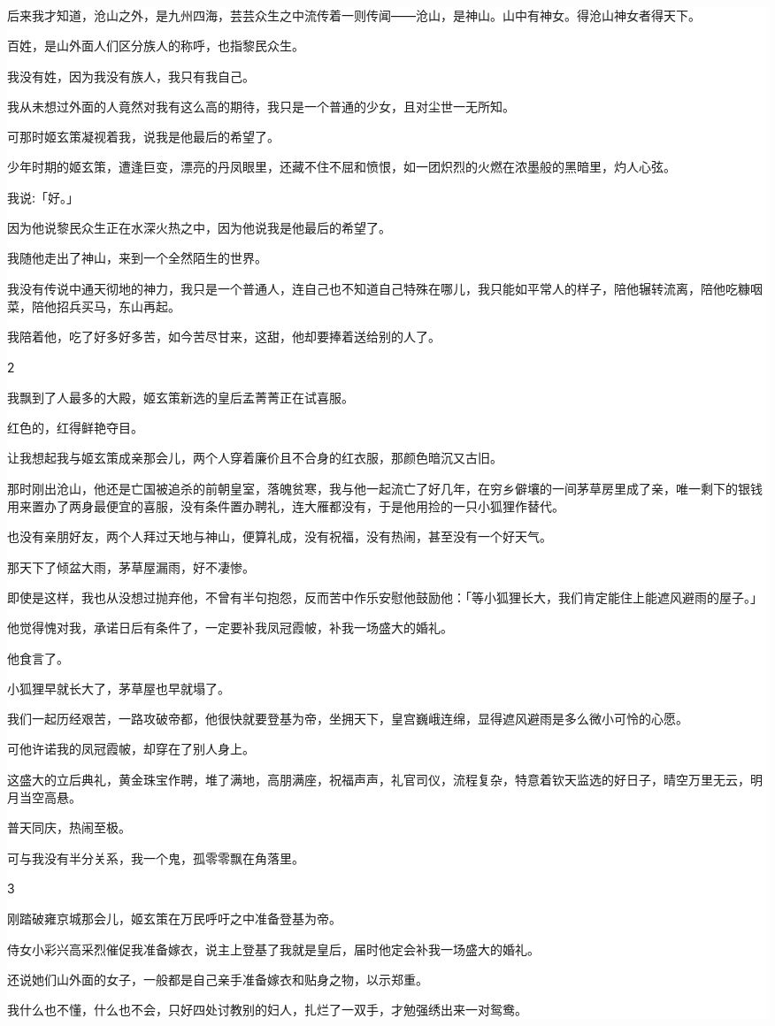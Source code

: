 后来我才知道，沧山之外，是九州四海，芸芸众生之中流传着一则传闻——沧山，是神山。山中有神女。得沧山神女者得天下。

百姓，是山外面人们区分族人的称呼，也指黎民众生。

我没有姓，因为我没有族人，我只有我自己。

我从未想过外面的人竟然对我有这么高的期待，我只是一个普通的少女，且对尘世一无所知。

可那时姬玄策凝视着我，说我是他最后的希望了。

少年时期的姬玄策，遭逢巨变，漂亮的丹凤眼里，还藏不住不屈和愤恨，如一团炽烈的火燃在浓墨般的黑暗里，灼人心弦。

我说:「好。」

因为他说黎民众生正在水深火热之中，因为他说我是他最后的希望了。

我随他走出了神山，来到一个全然陌生的世界。

我没有传说中通天彻地的神力，我只是一个普通人，连自己也不知道自己特殊在哪儿，我只能如平常人的样子，陪他辗转流离，陪他吃糠咽菜，陪他招兵买马，东山再起。

我陪着他，吃了好多好多苦，如今苦尽甘来，这甜，他却要捧着送给别的人了。

2

我飘到了人最多的大殿，姬玄策新选的皇后孟菁菁正在试喜服。

红色的，红得鲜艳夺目。

让我想起我与姬玄策成亲那会儿，两个人穿着廉价且不合身的红衣服，那颜色暗沉又古旧。

那时刚出沧山，他还是亡国被追杀的前朝皇室，落魄贫寒，我与他一起流亡了好几年，在穷乡僻壤的一间茅草房里成了亲，唯一剩下的银钱用来置办了两身最便宜的喜服，没有条件置办聘礼，连大雁都没有，于是他用捡的一只小狐狸作替代。

也没有亲朋好友，两个人拜过天地与神山，便算礼成，没有祝福，没有热闹，甚至没有一个好天气。

那天下了倾盆大雨，茅草屋漏雨，好不凄惨。

即使是这样，我也从没想过抛弃他，不曾有半句抱怨，反而苦中作乐安慰他鼓励他：「等小狐狸长大，我们肯定能住上能遮风避雨的屋子。」

他觉得愧对我，承诺日后有条件了，一定要补我凤冠霞帔，补我一场盛大的婚礼。

他食言了。

小狐狸早就长大了，茅草屋也早就塌了。

我们一起历经艰苦，一路攻破帝都，他很快就要登基为帝，坐拥天下，皇宫巍峨连绵，显得遮风避雨是多么微小可怜的心愿。

可他许诺我的凤冠霞帔，却穿在了别人身上。

这盛大的立后典礼，黄金珠宝作聘，堆了满地，高朋满座，祝福声声，礼官司仪，流程复杂，特意着钦天监选的好日子，晴空万里无云，明月当空高悬。

普天同庆，热闹至极。

可与我没有半分关系，我一个鬼，孤零零飘在角落里。

3

刚踏破雍京城那会儿，姬玄策在万民呼吁之中准备登基为帝。

侍女小彩兴高采烈催促我准备嫁衣，说主上登基了我就是皇后，届时他定会补我一场盛大的婚礼。

还说她们山外面的女子，一般都是自己亲手准备嫁衣和贴身之物，以示郑重。

我什么也不懂，什么也不会，只好四处讨教别的妇人，扎烂了一双手，才勉强绣出来一对鸳鸯。
